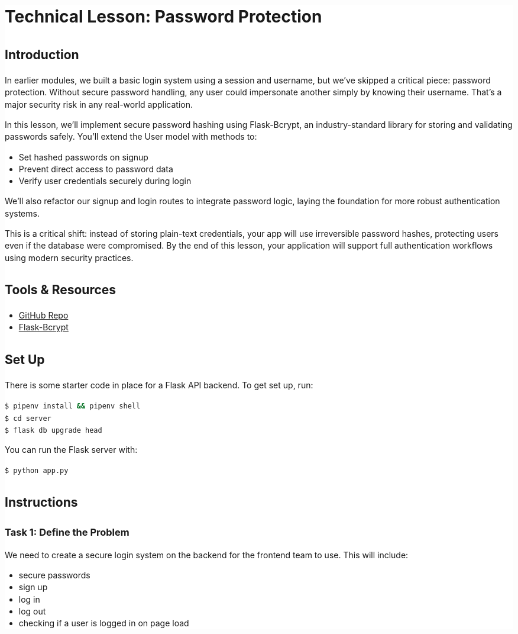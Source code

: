 # Technical Lesson: Password Protection

## Introduction

In earlier modules, we built a basic login system using a session and username, but we’ve skipped
a critical piece: password protection. Without secure password handling, any user could impersonate
another simply by knowing their username. That’s a major security risk in any real-world application.

In this lesson, we’ll implement secure password hashing using Flask-Bcrypt, an industry-standard
library for storing and validating passwords safely. You’ll extend the User model with methods to:

* Set hashed passwords on signup
* Prevent direct access to password data
* Verify user credentials securely during login

We’ll also refactor our signup and login routes to integrate password logic, laying the foundation
for more robust authentication systems.

This is a critical shift: instead of storing plain-text credentials, your app will use irreversible
password hashes, protecting users even if the database were compromised. By the end of this lesson,
your application will support full authentication workflows using modern security practices.

## Tools & Resources

- [GitHub Repo](https://github.com/learn-co-curriculum/flask-password-protection-technical-lesson)
- [Flask-Bcrypt](https://flask-bcrypt.readthedocs.io/en/1.0.1/)

## Set Up

There is some starter code in place for a Flask API backend.
To get set up, run:

```bash
$ pipenv install && pipenv shell
$ cd server
$ flask db upgrade head
```

You can run the Flask server with:

```console
$ python app.py
```

## Instructions

### Task 1: Define the Problem

We need to create a secure login system on the backend for the frontend team to use. This will include:
- secure passwords
- sign up
- log in
- log out
- checking if a user is logged in on page load
